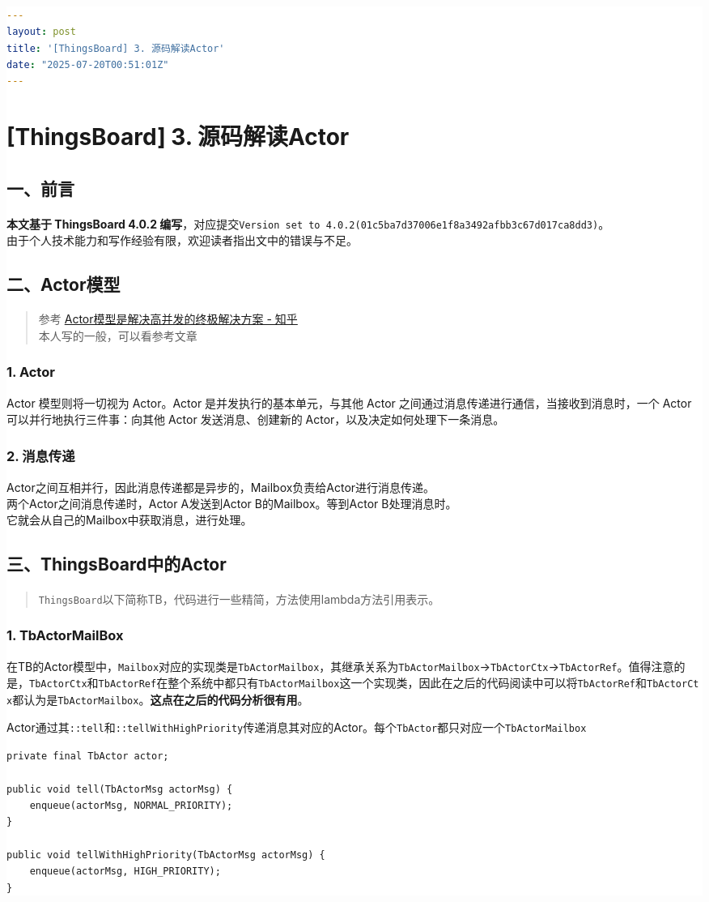 ```yaml
---
layout: post
title: '[ThingsBoard] 3. 源码解读Actor'
date: "2025-07-20T00:51:01Z"
---
```

\[ThingsBoard\] 3. 源码解读Actor
============================

一、前言
----

**本文基于 ThingsBoard 4.0.2 编写**，对应提交`Version set to 4.0.2(01c5ba7d37006e1f8a3492afbb3c67d017ca8dd3)`。  
由于个人技术能力和写作经验有限，欢迎读者指出文中的错误与不足。

二、Actor模型
---------

> 参考 [Actor模型是解决高并发的终极解决方案 - 知乎](https://zhuanlan.zhihu.com/p/86460724)  
> 本人写的一般，可以看参考文章

### 1\. Actor

Actor 模型则将一切视为 Actor。Actor 是并发执行的基本单元，与其他 Actor 之间通过消息传递进行通信，当接收到消息时，一个 Actor 可以并行地执行三件事：向其他 Actor 发送消息、创建新的 Actor，以及决定如何处理下一条消息。

### 2\. 消息传递

Actor之间互相并行，因此消息传递都是异步的，Mailbox负责给Actor进行消息传递。  
两个Actor之间消息传递时，Actor A发送到Actor B的Mailbox。等到Actor B处理消息时。  
它就会从自己的Mailbox中获取消息，进行处理。

三、ThingsBoard中的Actor
--------------------

> `ThingsBoard`以下简称TB，代码进行一些精简，方法使用lambda方法引用表示。

### 1\. TbActorMailBox

在TB的Actor模型中，`Mailbox`对应的实现类是`TbActorMailbox`，其继承关系为`TbActorMailbox`→`TbActorCtx`→`TbActorRef`。值得注意的是，`TbActorCtx`和`TbActorRef`在整个系统中都只有`TbActorMailbox`这一个实现类，因此在之后的代码阅读中可以将`TbActorRef`和`TbActorCtx`都认为是`TbActorMailbox`。**这点在之后的代码分析很有用**。

Actor通过其`::tell`和`::tellWithHighPriority`传递消息其对应的Actor。每个`TbActor`都只对应一个`TbActorMailbox`

    private final TbActor actor;
    
    public void tell(TbActorMsg actorMsg) {
        enqueue(actorMsg, NORMAL_PRIORITY);
    }
    
    public void tellWithHighPriority(TbActorMsg actorMsg) {
        enqueue(actorMsg, HIGH_PRIORITY);
    }
    